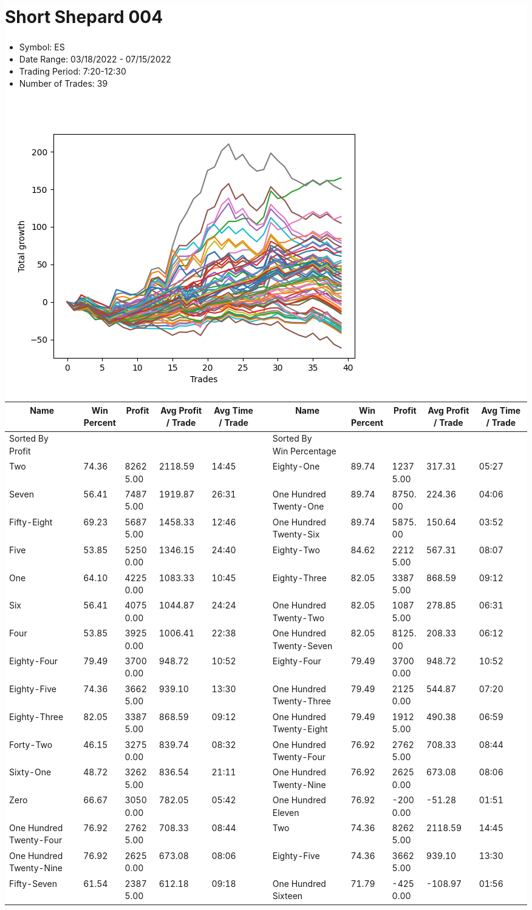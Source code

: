 # Short Shepard 004 
- Symbol: ES
- Date Range: 03/18/2022 - 07/15/2022
- Trading Period: 7:20-12:30
- Number of Trades: 39

![Plot](ShortShepard004ES.png)

| Name | Win Percent | Profit | Avg Profit / Trade | Avg Time / Trade |      | Name | Win Percent | Profit | Avg Profit / Trade | Avg Time / Trade |
| ---- | ----------- | ------ | ------------------ | ---------------- | ---- | ---- | ----------- | ------ | ------------------ | ---------------- |
| Sorted By <br> Profit | | | | | | Sorted By <br> Win Percentage ||||
| Two | 74.36 | 82625.00 | 2118.59 | 14:45 |     | Eighty-One | 89.74 | 12375.00 | 317.31 | 05:27 |
| Seven | 56.41 | 74875.00 | 1919.87 | 26:31 |     | One Hundred Twenty-One | 89.74 | 8750.00 | 224.36 | 04:06 |
| Fifty-Eight | 69.23 | 56875.00 | 1458.33 | 12:46 |     | One Hundred Twenty-Six | 89.74 | 5875.00 | 150.64 | 03:52 |
| Five | 53.85 | 52500.00 | 1346.15 | 24:40 |     | Eighty-Two | 84.62 | 22125.00 | 567.31 | 08:07 |
| One | 64.10 | 42250.00 | 1083.33 | 10:45 |     | Eighty-Three | 82.05 | 33875.00 | 868.59 | 09:12 |
| Six | 56.41 | 40750.00 | 1044.87 | 24:24 |     | One Hundred Twenty-Two | 82.05 | 10875.00 | 278.85 | 06:31 |
| Four | 53.85 | 39250.00 | 1006.41 | 22:38 |     | One Hundred Twenty-Seven | 82.05 | 8125.00 | 208.33 | 06:12 |
| Eighty-Four | 79.49 | 37000.00 | 948.72 | 10:52 |     | Eighty-Four | 79.49 | 37000.00 | 948.72 | 10:52 |
| Eighty-Five | 74.36 | 36625.00 | 939.10 | 13:30 |     | One Hundred Twenty-Three | 79.49 | 21250.00 | 544.87 | 07:20 |
| Eighty-Three | 82.05 | 33875.00 | 868.59 | 09:12 |     | One Hundred Twenty-Eight | 79.49 | 19125.00 | 490.38 | 06:59 |
| Forty-Two | 46.15 | 32750.00 | 839.74 | 08:32 |     | One Hundred Twenty-Four | 76.92 | 27625.00 | 708.33 | 08:44 |
| Sixty-One | 48.72 | 32625.00 | 836.54 | 21:11 |     | One Hundred Twenty-Nine | 76.92 | 26250.00 | 673.08 | 08:06 |
| Zero | 66.67 | 30500.00 | 782.05 | 05:42 |     | One Hundred Eleven | 76.92 | -2000.00 | -51.28 | 01:51 |
| One Hundred Twenty-Four | 76.92 | 27625.00 | 708.33 | 08:44 |     | Two | 74.36 | 82625.00 | 2118.59 | 14:45 |
| One Hundred Twenty-Nine | 76.92 | 26250.00 | 673.08 | 08:06 |     | Eighty-Five | 74.36 | 36625.00 | 939.10 | 13:30 |
| Fifty-Seven | 61.54 | 23875.00 | 612.18 | 09:18 |     | One Hundred Sixteen | 71.79 | -4250.00 | -108.97 | 01:56 |